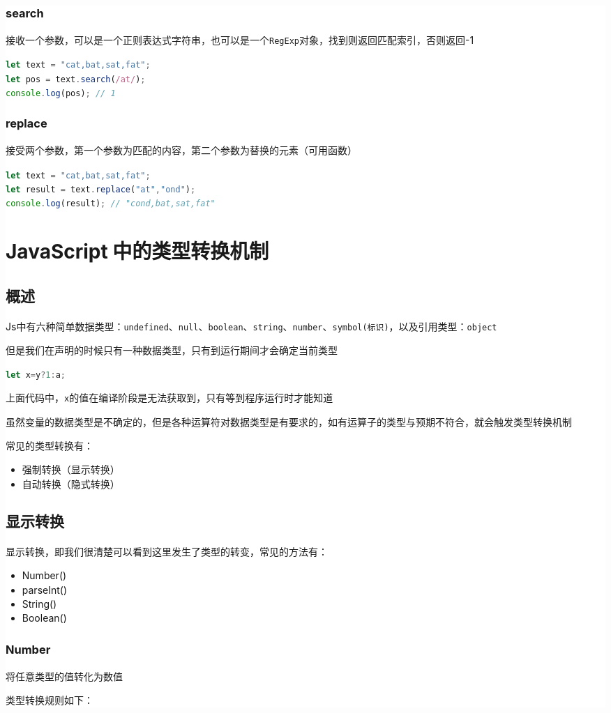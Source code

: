 ### search

接收一个参数，可以是一个正则表达式字符串，也可以是一个`RegExp`对象，找到则返回匹配索引，否则返回-1

```js
let text = "cat,bat,sat,fat";
let pos = text.search(/at/);
console.log(pos); // 1
```

### replace

接受两个参数，第一个参数为匹配的内容，第二个参数为替换的元素（可用函数）

```js
let text = "cat,bat,sat,fat";
let result = text.replace("at","ond");
console.log(result); // "cond,bat,sat,fat"
```

# JavaScript 中的类型转换机制

## 概述

Js中有六种简单数据类型：`undefined`、`null`、`boolean`、`string`、`number`、`symbol(标识)`，以及引用类型：`object`

但是我们在声明的时候只有一种数据类型，只有到运行期间才会确定当前类型

```js
let x=y?1:a;
```

上面代码中，`x`的值在编译阶段是无法获取到，只有等到程序运行时才能知道

虽然变量的数据类型是不确定的，但是各种运算符对数据类型是有要求的，如有运算子的类型与预期不符合，就会触发类型转换机制

常见的类型转换有：

* 强制转换（显示转换）
* 自动转换（隐式转换）

## 显示转换

显示转换，即我们很清楚可以看到这里发生了类型的转变，常见的方法有：

* Number()
* parseInt()
* String()
* Boolean()

### Number

将任意类型的值转化为数值

类型转换规则如下：
